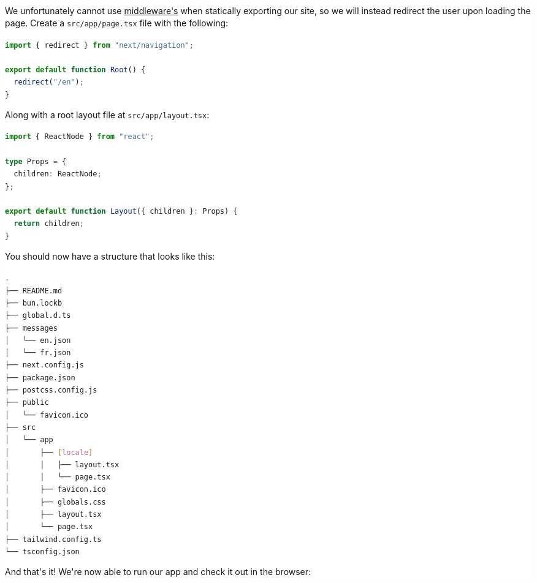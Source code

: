 We unfortunately cannot use [middleware's](https://next-intl-docs.vercel.app/docs/routing/middleware) when statically exporting our site, so we will instead redirect the user upon loading the page. Create a `src/app/page.tsx` file with the following:

```typescript
import { redirect } from "next/navigation";

export default function Root() {
  redirect("/en");
}
```

Along with a root layout file at `src/app/layout.tsx`:

```typescript
import { ReactNode } from "react";

type Props = {
  children: ReactNode;
};

export default function Layout({ children }: Props) {
  return children;
}
```

You should now have a structure that looks like this:

```bash
.
├── README.md
├── bun.lockb
├── global.d.ts
├── messages
│   └── en.json
│   └── fr.json
├── next.config.js
├── package.json
├── postcss.config.js
├── public
│   └── favicon.ico
├── src
│   └── app
│       ├── [locale]
│       │   ├── layout.tsx
│       │   └── page.tsx
│       ├── favicon.ico
│       ├── globals.css
│       ├── layout.tsx
│       └── page.tsx
├── tailwind.config.ts
└── tsconfig.json
```

And that's it! We're now able to run our app and check it out in the browser:
